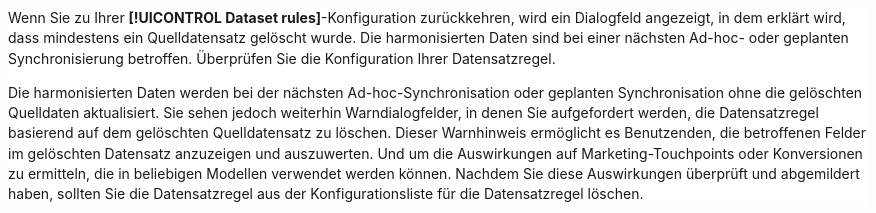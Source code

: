 Wenn Sie zu Ihrer **[!UICONTROL Dataset rules]**-Konfiguration zurückkehren, wird ein Dialogfeld angezeigt, in dem erklärt wird, dass mindestens ein Quelldatensatz gelöscht wurde. Die harmonisierten Daten sind bei einer nächsten Ad-hoc- oder geplanten Synchronisierung betroffen. Überprüfen Sie die Konfiguration Ihrer Datensatzregel.

Die harmonisierten Daten werden bei der nächsten Ad-hoc-Synchronisation oder geplanten Synchronisation ohne die gelöschten Quelldaten aktualisiert. Sie sehen jedoch weiterhin Warndialogfelder, in denen Sie aufgefordert werden, die Datensatzregel basierend auf dem gelöschten Quelldatensatz zu löschen. Dieser Warnhinweis ermöglicht es Benutzenden, die betroffenen Felder im gelöschten Datensatz anzuzeigen und auszuwerten. Und um die Auswirkungen auf Marketing-Touchpoints oder Konversionen zu ermitteln, die in beliebigen Modellen verwendet werden können. Nachdem Sie diese Auswirkungen überprüft und abgemildert haben, sollten Sie die Datensatzregel aus der Konfigurationsliste für die Datensatzregel löschen.
